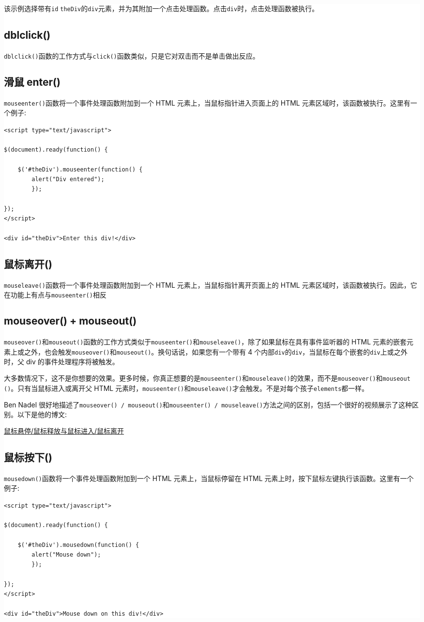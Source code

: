 该示例选择带有`id` `theDiv`的`div`元素，并为其附加一个点击处理函数。点击`div`时，点击处理函数被执行。

## dblclick()

`dblclick()`函数的工作方式与`click()`函数类似，只是它对双击而不是单击做出反应。

## 滑鼠 enter()

`mouseenter()`函数将一个事件处理函数附加到一个 HTML 元素上，当鼠标指针进入页面上的 HTML 元素区域时，该函数被执行。这里有一个例子:

```
<script type="text/javascript">

$(document).ready(function() {

    $('#theDiv').mouseenter(function() {
        alert("Div entered");
        });

});
</script>

<div id="theDiv">Enter this div!</div>

```

## 鼠标离开()

`mouseleave()`函数将一个事件处理函数附加到一个 HTML 元素上，当鼠标指针离开页面上的 HTML 元素区域时，该函数被执行。因此，它在功能上有点与`mouseenter()`相反

## mouseover() + mouseout()

`mouseover()`和`mouseout()`函数的工作方式类似于`mouseenter()`和`mouseleave()`，除了如果鼠标在具有事件监听器的 HTML 元素的嵌套元素上或之外，也会触发`mouseover()`和`mouseout()`。换句话说，如果您有一个带有 4 个内部`div`的`div`，当鼠标在每个嵌套的`div`上或之外时，父 div 的事件处理程序将被触发。

大多数情况下，这不是你想要的效果。更多时候，你真正想要的是`mouseenter()`和`mouseleave()`的效果，而不是`mouseover()`和`mouseout()`。只有当鼠标进入或离开父 HTML 元素时，`mouseenter()`和`mouseleave()`才会触发。不是对每个孩子`elements`都一样。

Ben Nadel 很好地描述了`mouseover() / mouseout()`和`mouseenter() / mouseleave()`方法之间的区别，包括一个很好的视频展示了这种区别。以下是他的博文:

[鼠标悬停/鼠标释放与鼠标进入/鼠标离开](http://www.bennadel.com/blog/1805-jQuery-Events-MouseOver-MouseOut-vs-MouseEnter-MouseLeave.htm)

## 鼠标按下()

`mousedown()`函数将一个事件处理函数附加到一个 HTML 元素上，当鼠标停留在 HTML 元素上时，按下鼠标左键执行该函数。这里有一个例子:

```
<script type="text/javascript">

$(document).ready(function() {

    $('#theDiv').mousedown(function() {
        alert("Mouse down");
        });

});
</script>

<div id="theDiv">Mouse down on this div!</div>

```
